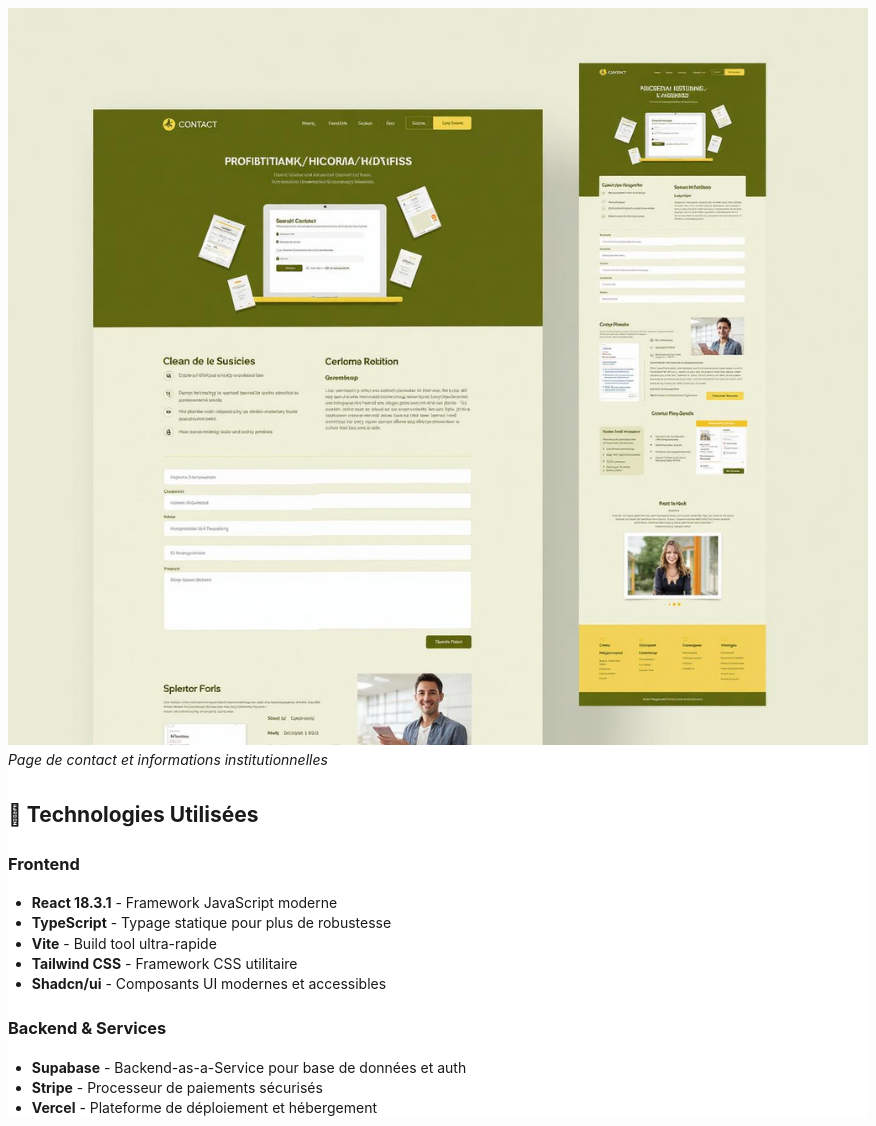 ![Contact and Footer](./public/assets/screenshots/contact-footer.jpg)
*Page de contact et informations institutionnelles*

## 🚀 Technologies Utilisées

### Frontend
- **React 18.3.1** - Framework JavaScript moderne
- **TypeScript** - Typage statique pour plus de robustesse
- **Vite** - Build tool ultra-rapide
- **Tailwind CSS** - Framework CSS utilitaire
- **Shadcn/ui** - Composants UI modernes et accessibles

### Backend & Services
- **Supabase** - Backend-as-a-Service pour base de données et auth
- **Stripe** - Processeur de paiements sécurisés
- **Vercel** - Plateforme de déploiement et hébergement
